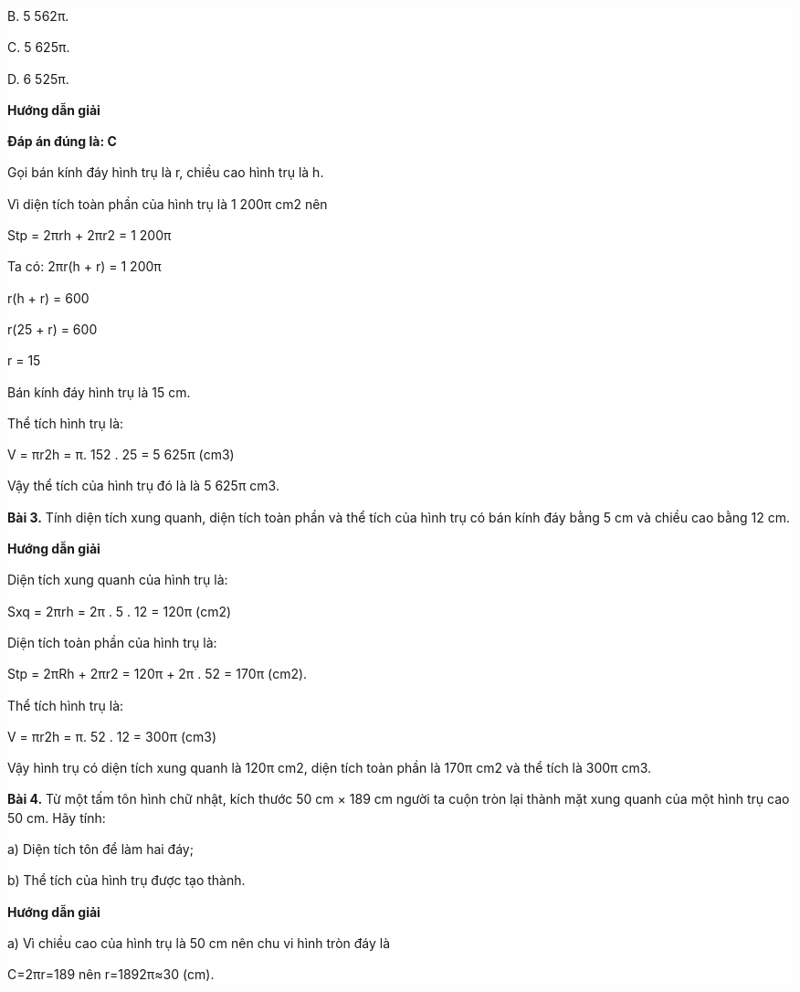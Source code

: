 B. 5 562π.

C. 5 625π.

D. 6 525π.

**Hướng dẫn giải**

**Đáp án đúng là: C**

Gọi bán kính đáy hình trụ là r, chiều cao hình trụ là h. 

Vì diện tích toàn phần của hình trụ là 1 200π cm2 nên

S­tp­ = 2πrh + 2πr2 = 1 200π

Ta có: 2πr(h + r) = 1 200π

r(h + r) = 600

r(25 + r) = 600

r = 15

Bán kính đáy hình trụ là 15 cm. 

Thể tích hình trụ là:

V = πr2h = π. 152 . 25 = 5 625π (cm3)

Vậy thể tích của hình trụ đó là là 5 625π cm3.

**Bài 3.** Tính diện tích xung quanh, diện tích toàn phần và thể tích của hình trụ có bán kính đáy bằng 5 cm và chiều cao bằng 12 cm.

**Hướng dẫn giải**

Diện tích xung quanh của hình trụ là:

Sxq = 2πrh = 2π . 5 . 12 = 120π (cm2)

Diện tích toàn phần của hình trụ là:

S­tp­ = 2πRh + 2πr2 = 120π + 2π . 52 = 170π (cm2).

Thể tích hình trụ là:

V = πr2h = π. 52 . 12 = 300π (cm3)

Vậy hình trụ có diện tích xung quanh là 120π cm2, diện tích toàn phần là 170π cm2 và thể tích là 300π cm3.

**Bài 4.** Từ một tấm tôn hình chữ nhật, kích thước 50 cm × 189 cm người ta cuộn tròn lại thành mặt xung quanh của một hình trụ cao 50 cm. Hãy tính: 

a) Diện tích tôn để làm hai đáy; 

b) Thể tích của hình trụ được tạo thành.

**Hướng dẫn giải**

a) Vì chiều cao của hình trụ là 50 cm nên chu vi hình tròn đáy là

C=2πr=189 nên r=1892π≈30 (cm).
